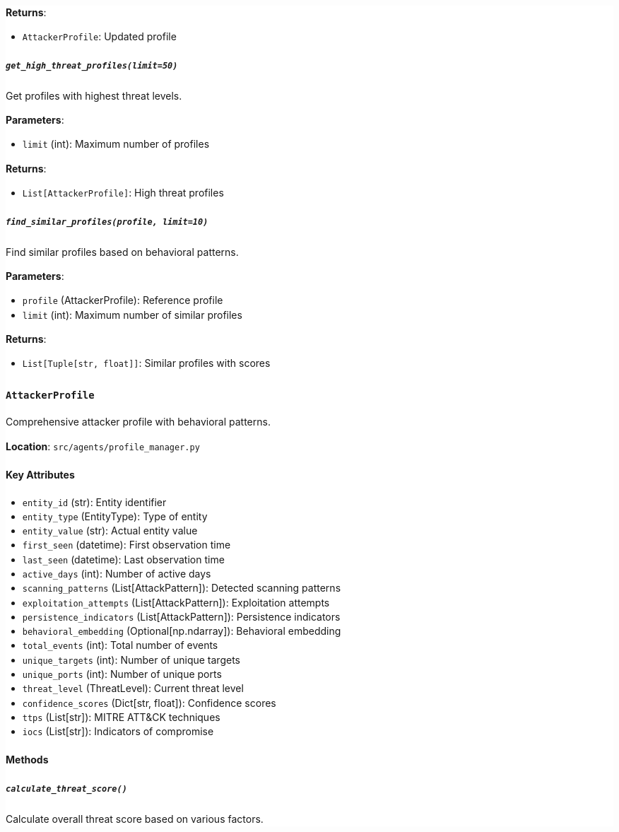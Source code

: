 **Returns**:
- `AttackerProfile`: Updated profile

##### `get_high_threat_profiles(limit=50)`

Get profiles with highest threat levels.

**Parameters**:
- `limit` (int): Maximum number of profiles

**Returns**:
- `List[AttackerProfile]`: High threat profiles

##### `find_similar_profiles(profile, limit=10)`

Find similar profiles based on behavioral patterns.

**Parameters**:
- `profile` (AttackerProfile): Reference profile
- `limit` (int): Maximum number of similar profiles

**Returns**:
- `List[Tuple[str, float]]`: Similar profiles with scores

### `AttackerProfile`

Comprehensive attacker profile with behavioral patterns.

**Location**: `src/agents/profile_manager.py`

#### Key Attributes

- `entity_id` (str): Entity identifier
- `entity_type` (EntityType): Type of entity
- `entity_value` (str): Actual entity value
- `first_seen` (datetime): First observation time
- `last_seen` (datetime): Last observation time
- `active_days` (int): Number of active days
- `scanning_patterns` (List[AttackPattern]): Detected scanning patterns
- `exploitation_attempts` (List[AttackPattern]): Exploitation attempts
- `persistence_indicators` (List[AttackPattern]): Persistence indicators
- `behavioral_embedding` (Optional[np.ndarray]): Behavioral embedding
- `total_events` (int): Total number of events
- `unique_targets` (int): Number of unique targets
- `unique_ports` (int): Number of unique ports
- `threat_level` (ThreatLevel): Current threat level
- `confidence_scores` (Dict[str, float]): Confidence scores
- `ttps` (List[str]): MITRE ATT&CK techniques
- `iocs` (List[str]): Indicators of compromise

#### Methods

##### `calculate_threat_score()`

Calculate overall threat score based on various factors.
